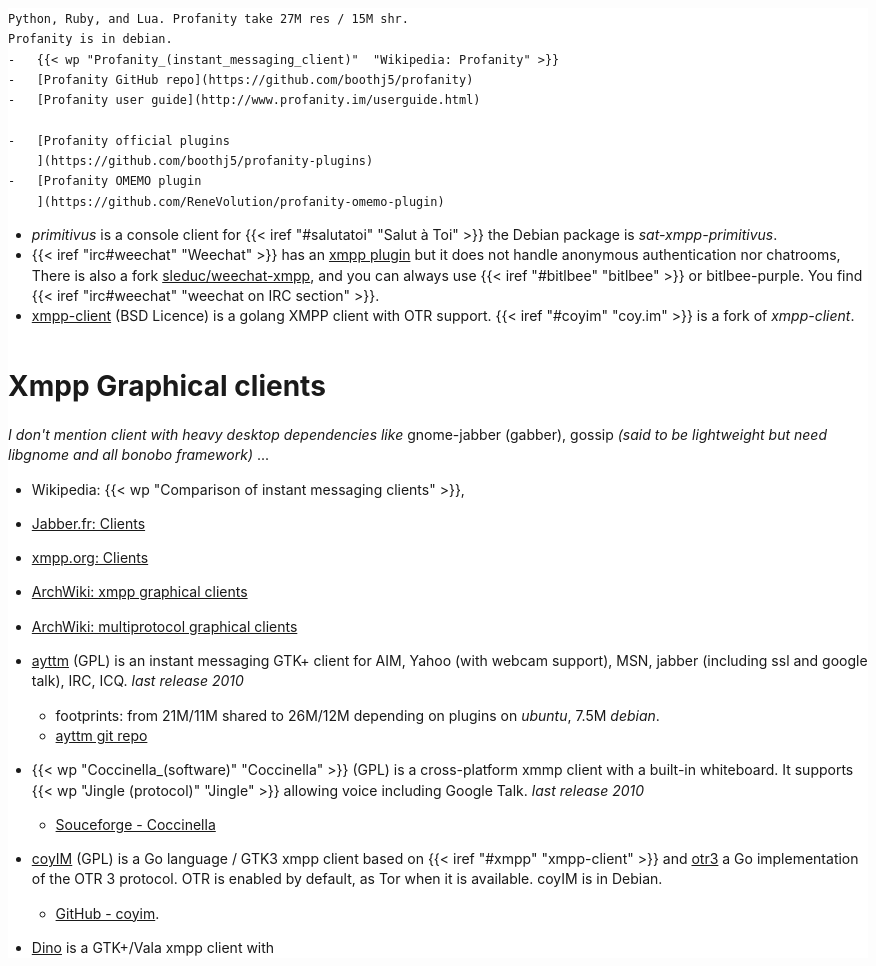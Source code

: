     Python, Ruby, and Lua. Profanity take 27M res / 15M shr.
    Profanity is in debian.
    -   {{< wp "Profanity_(instant_messaging_client)"  "Wikipedia: Profanity" >}}
    -   [Profanity GitHub repo](https://github.com/boothj5/profanity)
    -   [Profanity user guide](http://www.profanity.im/userguide.html)

    -   [Profanity official plugins
        ](https://github.com/boothj5/profanity-plugins)
    -   [Profanity OMEMO plugin
        ](https://github.com/ReneVolution/profanity-omemo-plugin)
-   _primitivus_ is a console client for
    {{< iref "#salutatoi" "Salut à Toi" >}}
    the Debian package is _sat-xmpp-primitivus_.
-   {{< iref "irc#weechat" "Weechat" >}}
    has an
    [xmpp plugin](https://github.com/weechat/scripts/blob/master/python/jabber.py)
    but it does not handle anonymous authentication nor chatrooms,
    There is also a fork
    [sleduc/weechat-xmpp](https://github.com/sleduc/weechat-xmpp),
    and you can always use {{< iref "#bitlbee" "bitlbee" >}}
    or bitlbee-purple.
    You find {{< iref "irc#weechat" "weechat on IRC section" >}}.
-   <a name="xmpp-client"></a>[xmpp-client](https://github.com/agl/xmpp-client)
    (BSD Licence)
    is a golang XMPP client with OTR support.
    {{< iref "#coyim" "coy.im" >}} is a fork of _xmpp-client_.

# Xmpp Graphical clients
_I don't mention client with heavy desktop dependencies
like_ gnome-jabber (gabber), gossip
_(said to be lightweight but need libgnome and all bonobo framework)_ ...

-   Wikipedia:
    {{< wp "Comparison of instant messaging clients" >}},
-   [Jabber.fr: Clients](http://wiki.jabberfr.org/Clients)
-   [xmpp.org: Clients](http://xmpp.org/xmpp-software/clients/)
-   [ArchWiki: xmpp graphical clients
    ](https://wiki.archlinux.org/index.php/List_of_applications/Internet#Graphical_clients)
-   [ArchWiki: multiprotocol graphical clients
    ](https://wiki.archlinux.org/index.php/List_of_applications/Internet#Graphical_4)


-   [ayttm](http://ayttm.sourceforge.net/) (GPL) is an instant
    messaging GTK+ client for AIM, Yahoo (with webcam support), MSN,
    jabber (including ssl and google talk), IRC, ICQ. _last release 2010_
    -   footprints: from 21M/11M shared to 26M/12M depending on
        plugins on _ubuntu_, 7.5M _debian_.
    -   [ayttm git repo
        ](https://sourceforge.net/p/ayttm/git/ci/master/tree/)
-   {{< wp "Coccinella_(software)"  "Coccinella" >}} (GPL)
    is a cross-platform xmmp client with a built-in whiteboard. It
    supports  {{< wp "Jingle (protocol)"  "Jingle" >}} allowing voice
    including Google Talk. _last release 2010_
    -    [Souceforge - Coccinella
        ](https://sourceforge.net/projects/coccinella/)
-   <a name="coyim"></a>[coyIM](https://coy.im) (GPL)
    is a Go language / GTK3  xmpp client based on
    {{< iref "#xmpp" "xmpp-client" >}} and
    [otr3](https://github.com/twstrike/otr3) a Go implementation of the
    OTR 3 protocol. OTR is enabled by default, as Tor when it is available.
    coyIM is in Debian.
    -   [GitHub - coyim](https://github.com/coyim/coyim/).
-   <a name="dino"></a> [Dino](https://github.com/dino/dino)
    is a GTK+/Vala xmpp client with